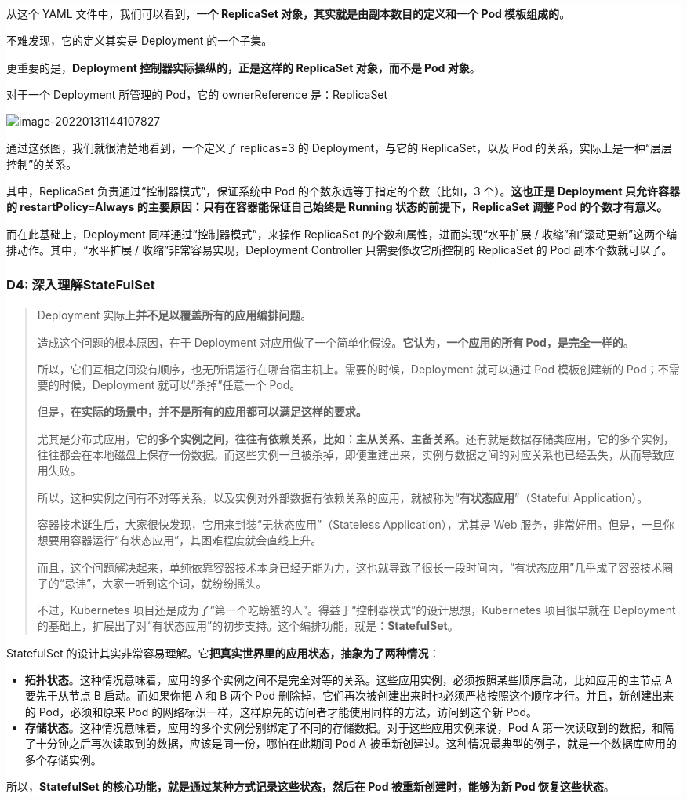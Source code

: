 从这个 YAML 文件中，我们可以看到，**一个 ReplicaSet 对象，其实就是由副本数目的定义和一个 Pod 模板组成的**。

不难发现，它的定义其实是 Deployment 的一个子集。

更重要的是，**Deployment 控制器实际操纵的，正是这样的 ReplicaSet 对象，而不是 Pod 对象**。

对于一个 Deployment 所管理的 Pod，它的 ownerReference 是：ReplicaSet

![image-20220131144107827](https://gitee.com/breeze1002/upic/raw/master/cloudNative/k8s/2022%2003%2007%2011%2016%2000RDpYsJ%20image-20220131144107827.png)

通过这张图，我们就很清楚地看到，一个定义了 replicas=3 的 Deployment，与它的 ReplicaSet，以及 Pod 的关系，实际上是一种“层层控制”的关系。

其中，ReplicaSet 负责通过“控制器模式”，保证系统中 Pod 的个数永远等于指定的个数（比如，3 个）。**这也正是 Deployment 只允许容器的 restartPolicy=Always 的主要原因：只有在容器能保证自己始终是 Running 状态的前提下，ReplicaSet 调整 Pod 的个数才有意义。**

而在此基础上，Deployment 同样通过“控制器模式”，来操作 ReplicaSet 的个数和属性，进而实现“水平扩展 / 收缩”和“滚动更新”这两个编排动作。其中，“水平扩展 / 收缩”非常容易实现，Deployment Controller 只需要修改它所控制的 ReplicaSet 的 Pod 副本个数就可以了。







### D4: 深入理解StateFulSet

>  Deployment 实际上**并不足以覆盖所有的应用编排问题**。
>
> 造成这个问题的根本原因，在于 Deployment 对应用做了一个简单化假设。**它认为，一个应用的所有 Pod，是完全一样的**。
>
> 所以，它们互相之间没有顺序，也无所谓运行在哪台宿主机上。需要的时候，Deployment 就可以通过 Pod 模板创建新的 Pod；不需要的时候，Deployment 就可以“杀掉”任意一个 Pod。
>
> 但是，**在实际的场景中，并不是所有的应用都可以满足这样的要求。**
>
> 尤其是分布式应用，它的**多个实例之间，往往有依赖关系，比如：主从关系、主备关系**。还有就是数据存储类应用，它的多个实例，往往都会在本地磁盘上保存一份数据。而这些实例一旦被杀掉，即便重建出来，实例与数据之间的对应关系也已经丢失，从而导致应用失败。
>
> 所以，这种实例之间有不对等关系，以及实例对外部数据有依赖关系的应用，就被称为“**有状态应用**”（Stateful Application）。
>
> 容器技术诞生后，大家很快发现，它用来封装“无状态应用”（Stateless Application），尤其是 Web 服务，非常好用。但是，一旦你想要用容器运行“有状态应用”，其困难程度就会直线上升。
>
> 而且，这个问题解决起来，单纯依靠容器技术本身已经无能为力，这也就导致了很长一段时间内，“有状态应用”几乎成了容器技术圈子的“忌讳”，大家一听到这个词，就纷纷摇头。
>
> 不过，Kubernetes 项目还是成为了“第一个吃螃蟹的人”。得益于“控制器模式”的设计思想，Kubernetes 项目很早就在 Deployment 的基础上，扩展出了对“有状态应用”的初步支持。这个编排功能，就是：**StatefulSet**。

StatefulSet 的设计其实非常容易理解。它**把真实世界里的应用状态，抽象为了两种情况**：

- **拓扑状态**。这种情况意味着，应用的多个实例之间不是完全对等的关系。这些应用实例，必须按照某些顺序启动，比如应用的主节点 A 要先于从节点 B 启动。而如果你把 A 和 B 两个 Pod 删除掉，它们再次被创建出来时也必须严格按照这个顺序才行。并且，新创建出来的 Pod，必须和原来 Pod 的网络标识一样，这样原先的访问者才能使用同样的方法，访问到这个新 Pod。
- **存储状态**。这种情况意味着，应用的多个实例分别绑定了不同的存储数据。对于这些应用实例来说，Pod A 第一次读取到的数据，和隔了十分钟之后再次读取到的数据，应该是同一份，哪怕在此期间 Pod A 被重新创建过。这种情况最典型的例子，就是一个数据库应用的多个存储实例。

所以，**StatefulSet 的核心功能，就是通过某种方式记录这些状态，然后在 Pod 被重新创建时，能够为新 Pod 恢复这些状态**。


